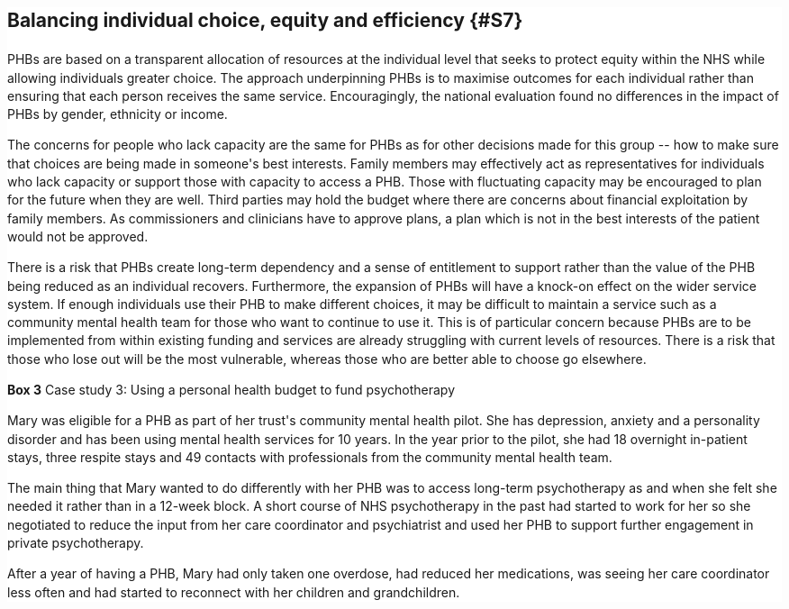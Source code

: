 ## Balancing individual choice, equity and efficiency {#S7}

PHBs are based on a transparent allocation of resources at the
individual level that seeks to protect equity within the NHS while
allowing individuals greater choice. The approach underpinning PHBs is
to maximise outcomes for each individual rather than ensuring that each
person receives the same service. Encouragingly, the national evaluation
found no differences in the impact of PHBs by gender, ethnicity or
income.

The concerns for people who lack capacity are the same for PHBs as for
other decisions made for this group -- how to make sure that choices are
being made in someone\'s best interests. Family members may effectively
act as representatives for individuals who lack capacity or support
those with capacity to access a PHB. Those with fluctuating capacity may
be encouraged to plan for the future when they are well. Third parties
may hold the budget where there are concerns about financial
exploitation by family members. As commissioners and clinicians have to
approve plans, a plan which is not in the best interests of the patient
would not be approved.

There is a risk that PHBs create long-term dependency and a sense of
entitlement to support rather than the value of the PHB being reduced as
an individual recovers. Furthermore, the expansion of PHBs will have a
knock-on effect on the wider service system. If enough individuals use
their PHB to make different choices, it may be difficult to maintain a
service such as a community mental health team for those who want to
continue to use it. This is of particular concern because PHBs are to be
implemented from within existing funding and services are already
struggling with current levels of resources. There is a risk that those
who lose out will be the most vulnerable, whereas those who are better
able to choose go elsewhere.

**Box 3** Case study 3: Using a personal health budget to fund
psychotherapy

Mary was eligible for a PHB as part of her trust\'s community mental
health pilot. She has depression, anxiety and a personality disorder and
has been using mental health services for 10 years. In the year prior to
the pilot, she had 18 overnight in-patient stays, three respite stays
and 49 contacts with professionals from the community mental health
team.

The main thing that Mary wanted to do differently with her PHB was to
access long-term psychotherapy as and when she felt she needed it rather
than in a 12-week block. A short course of NHS psychotherapy in the past
had started to work for her so she negotiated to reduce the input from
her care coordinator and psychiatrist and used her PHB to support
further engagement in private psychotherapy.

After a year of having a PHB, Mary had only taken one overdose, had
reduced her medications, was seeing her care coordinator less often and
had started to reconnect with her children and grandchildren.
